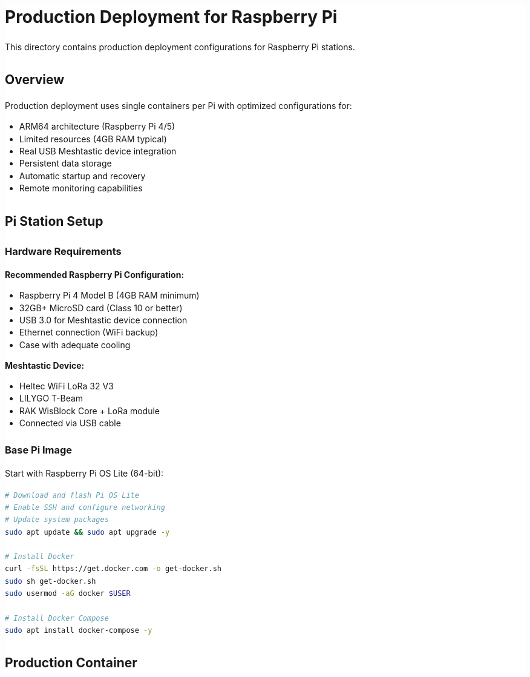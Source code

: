 # Production Deployment for Raspberry Pi

This directory contains production deployment configurations for Raspberry Pi stations.

## Overview

Production deployment uses single containers per Pi with optimized configurations for:

- ARM64 architecture (Raspberry Pi 4/5)
- Limited resources (4GB RAM typical)
- Real USB Meshtastic device integration
- Persistent data storage
- Automatic startup and recovery
- Remote monitoring capabilities

## Pi Station Setup

### Hardware Requirements

**Recommended Raspberry Pi Configuration:**
- Raspberry Pi 4 Model B (4GB RAM minimum)
- 32GB+ MicroSD card (Class 10 or better)
- USB 3.0 for Meshtastic device connection
- Ethernet connection (WiFi backup)
- Case with adequate cooling

**Meshtastic Device:**
- Heltec WiFi LoRa 32 V3
- LILYGO T-Beam
- RAK WisBlock Core + LoRa module
- Connected via USB cable

### Base Pi Image

Start with Raspberry Pi OS Lite (64-bit):

```bash
# Download and flash Pi OS Lite
# Enable SSH and configure networking
# Update system packages
sudo apt update && sudo apt upgrade -y

# Install Docker
curl -fsSL https://get.docker.com -o get-docker.sh
sudo sh get-docker.sh
sudo usermod -aG docker $USER

# Install Docker Compose
sudo apt install docker-compose -y
```

## Production Container
